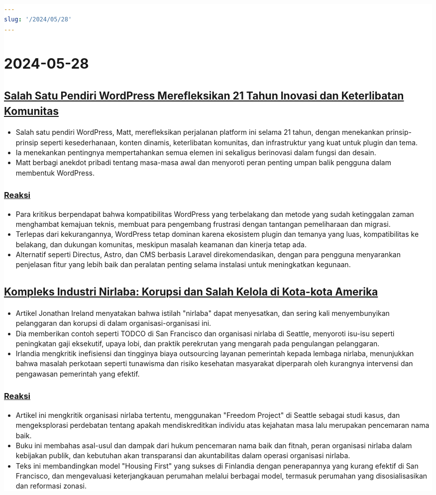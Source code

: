 ```yaml
---
slug: '/2024/05/28'
---
```


# 2024-05-28

## [Salah Satu Pendiri WordPress Merefleksikan 21 Tahun Inovasi dan Keterlibatan Komunitas](https://ma.tt/2024/05/wp21/)

- Salah satu pendiri WordPress, Matt, merefleksikan perjalanan platform ini selama 21 tahun, dengan menekankan prinsip-prinsip seperti kesederhanaan, konten dinamis, keterlibatan komunitas, dan infrastruktur yang kuat untuk plugin dan tema.
- Ia menekankan pentingnya mempertahankan semua elemen ini sekaligus berinovasi dalam fungsi dan desain.
- Matt berbagi anekdot pribadi tentang masa-masa awal dan menyoroti peran penting umpan balik pengguna dalam membentuk WordPress.

### [Reaksi](https://news.ycombinator.com/item?id=40496858)

- Para kritikus berpendapat bahwa kompatibilitas WordPress yang terbelakang dan metode yang sudah ketinggalan zaman menghambat kemajuan teknis, membuat para pengembang frustrasi dengan tantangan pemeliharaan dan migrasi.
- Terlepas dari kekurangannya, WordPress tetap dominan karena ekosistem plugin dan temanya yang luas, kompatibilitas ke belakang, dan dukungan komunitas, meskipun masalah keamanan dan kinerja tetap ada.
- Alternatif seperti Directus, Astro, dan CMS berbasis Laravel direkomendasikan, dengan para pengguna menyarankan penjelasan fitur yang lebih baik dan peralatan penting selama instalasi untuk meningkatkan kegunaan.

## [Kompleks Industri Nirlaba: Korupsi dan Salah Kelola di Kota-kota Amerika](https://americanaffairsjournal.org/2024/05/the-nonprofit-industrial-complex-and-the-corruption-of-the-american-city/)

- Artikel Jonathan Ireland menyatakan bahwa istilah "nirlaba" dapat menyesatkan, dan sering kali menyembunyikan pelanggaran dan korupsi di dalam organisasi-organisasi ini.
- Dia memberikan contoh seperti TODCO di San Francisco dan organisasi nirlaba di Seattle, menyoroti isu-isu seperti peningkatan gaji eksekutif, upaya lobi, dan praktik perekrutan yang mengarah pada pengulangan pelanggaran.
- Irlandia mengkritik inefisiensi dan tingginya biaya outsourcing layanan pemerintah kepada lembaga nirlaba, menunjukkan bahwa masalah perkotaan seperti tunawisma dan risiko kesehatan masyarakat diperparah oleh kurangnya intervensi dan pengawasan pemerintah yang efektif.

### [Reaksi](https://news.ycombinator.com/item?id=40497106)

- Artikel ini mengkritik organisasi nirlaba tertentu, menggunakan "Freedom Project" di Seattle sebagai studi kasus, dan mengeksplorasi perdebatan tentang apakah mendiskreditkan individu atas kejahatan masa lalu merupakan pencemaran nama baik.
- Buku ini membahas asal-usul dan dampak dari hukum pencemaran nama baik dan fitnah, peran organisasi nirlaba dalam kebijakan publik, dan kebutuhan akan transparansi dan akuntabilitas dalam operasi organisasi nirlaba.
- Teks ini membandingkan model "Housing First" yang sukses di Finlandia dengan penerapannya yang kurang efektif di San Francisco, dan mengevaluasi keterjangkauan perumahan melalui berbagai model, termasuk perumahan yang disosialisasikan dan reformasi zonasi.
